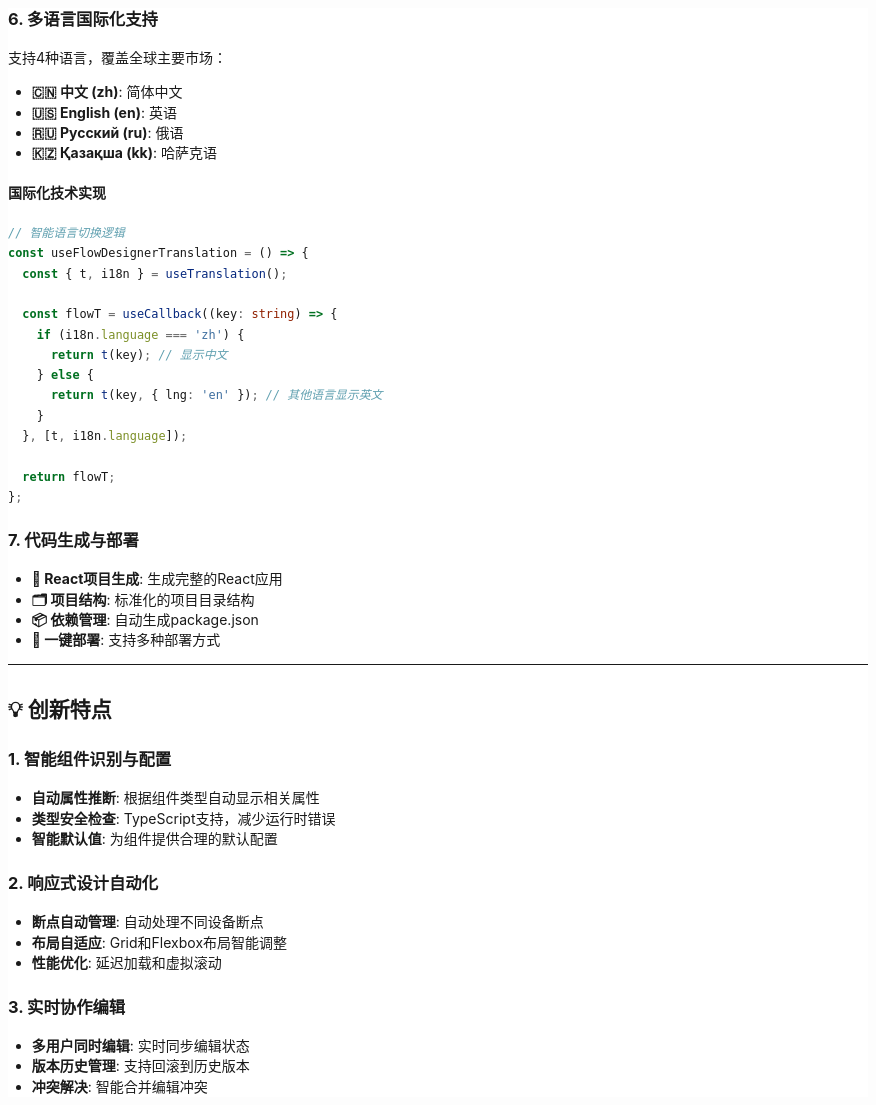 ### 6. 多语言国际化支持
支持4种语言，覆盖全球主要市场：
- **🇨🇳 中文 (zh)**: 简体中文
- **🇺🇸 English (en)**: 英语
- **🇷🇺 Русский (ru)**: 俄语
- **🇰🇿 Қазақша (kk)**: 哈萨克语

#### 国际化技术实现
```typescript
// 智能语言切换逻辑
const useFlowDesignerTranslation = () => {
  const { t, i18n } = useTranslation();
  
  const flowT = useCallback((key: string) => {
    if (i18n.language === 'zh') {
      return t(key); // 显示中文
    } else {
      return t(key, { lng: 'en' }); // 其他语言显示英文
    }
  }, [t, i18n.language]);
  
  return flowT;
};
```

### 7. 代码生成与部署
- **📱 React项目生成**: 生成完整的React应用
- **🗂️ 项目结构**: 标准化的项目目录结构
- **📦 依赖管理**: 自动生成package.json
- **🚀 一键部署**: 支持多种部署方式

---

## 💡 创新特点

### 1. 智能组件识别与配置
- **自动属性推断**: 根据组件类型自动显示相关属性
- **类型安全检查**: TypeScript支持，减少运行时错误
- **智能默认值**: 为组件提供合理的默认配置

### 2. 响应式设计自动化
- **断点自动管理**: 自动处理不同设备断点
- **布局自适应**: Grid和Flexbox布局智能调整
- **性能优化**: 延迟加载和虚拟滚动

### 3. 实时协作编辑
- **多用户同时编辑**: 实时同步编辑状态
- **版本历史管理**: 支持回滚到历史版本
- **冲突解决**: 智能合并编辑冲突
